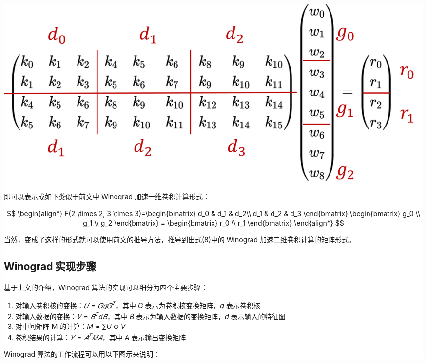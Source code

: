 ![Winograd02](images/04.Winograd02.png "Winograd02")

即可以表示成如下类似于前文中 Winograd 加速一维卷积计算形式：

$$
\begin{align*}
F(2 \times 2, 3 \times 3)=\begin{bmatrix}
  d_0 & d_1 & d_2\\
  d_1 & d_2 & d_3
\end{bmatrix}
\begin{bmatrix}
 g_0 \\
 g_1 \\
g_2
\end{bmatrix}
= \begin{bmatrix}
 r_0 \\
 r_1
\end{bmatrix}
\end{align*}
$$

当然，变成了这样的形式就可以使用前文的推导方法，推导到出式(8)中的 Winograd 加速二维卷积计算的矩阵形式。

## Winograd 实现步骤

基于上文的介绍，Winograd 算法的实现可以细分为四个主要步骤：

1. 对输入卷积核的变换：$𝑈=𝐺𝑔𝐺^𝑇$，其中 $G$ 表示为卷积核变换矩阵，$g$ 表示卷积核
2. 对输入数据的变换：$𝑉=𝐵^𝑇 d𝐵$，其中 $B$ 表示为输入数据的变换矩阵，$d$ 表示输入的特征图
3. 对中间矩阵 M 的计算：$M = \sum U \odot V$
4. 卷积结果的计算：$𝑌=𝐴^𝑇𝑀𝐴$，其中 $A$ 表示输出变换矩阵

Winograd 算法的工作流程可以用以下图示来说明：
